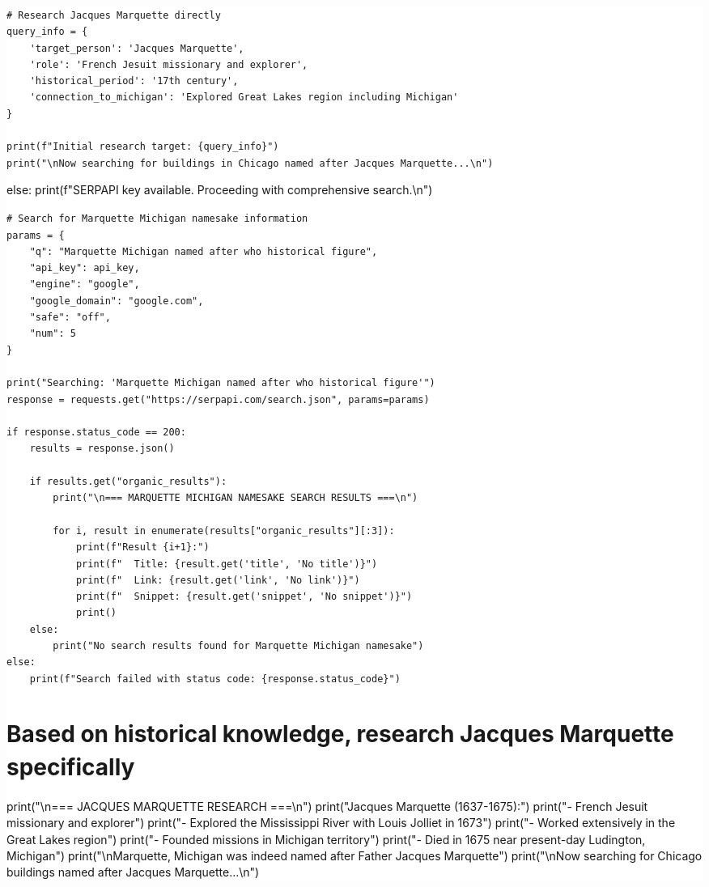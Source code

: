     # Research Jacques Marquette directly
    query_info = {
        'target_person': 'Jacques Marquette',
        'role': 'French Jesuit missionary and explorer',
        'historical_period': '17th century',
        'connection_to_michigan': 'Explored Great Lakes region including Michigan'
    }
    
    print(f"Initial research target: {query_info}")
    print("\nNow searching for buildings in Chicago named after Jacques Marquette...\n")
    
else:
    print(f"SERPAPI key available. Proceeding with comprehensive search.\n")
    
    # Search for Marquette Michigan namesake information
    params = {
        "q": "Marquette Michigan named after who historical figure",
        "api_key": api_key,
        "engine": "google",
        "google_domain": "google.com",
        "safe": "off",
        "num": 5
    }
    
    print("Searching: 'Marquette Michigan named after who historical figure'")
    response = requests.get("https://serpapi.com/search.json", params=params)
    
    if response.status_code == 200:
        results = response.json()
        
        if results.get("organic_results"):
            print("\n=== MARQUETTE MICHIGAN NAMESAKE SEARCH RESULTS ===\n")
            
            for i, result in enumerate(results["organic_results"][:3]):
                print(f"Result {i+1}:")
                print(f"  Title: {result.get('title', 'No title')}")
                print(f"  Link: {result.get('link', 'No link')}")
                print(f"  Snippet: {result.get('snippet', 'No snippet')}")
                print()
        else:
            print("No search results found for Marquette Michigan namesake")
    else:
        print(f"Search failed with status code: {response.status_code}")

# Based on historical knowledge, research Jacques Marquette specifically
print("\n=== JACQUES MARQUETTE RESEARCH ===\n")
print("Jacques Marquette (1637-1675):")
print("- French Jesuit missionary and explorer")
print("- Explored the Mississippi River with Louis Jolliet in 1673")
print("- Worked extensively in the Great Lakes region")
print("- Founded missions in Michigan territory")
print("- Died in 1675 near present-day Ludington, Michigan")
print("\nMarquette, Michigan was indeed named after Father Jacques Marquette")
print("\nNow searching for Chicago buildings named after Jacques Marquette...\n")
